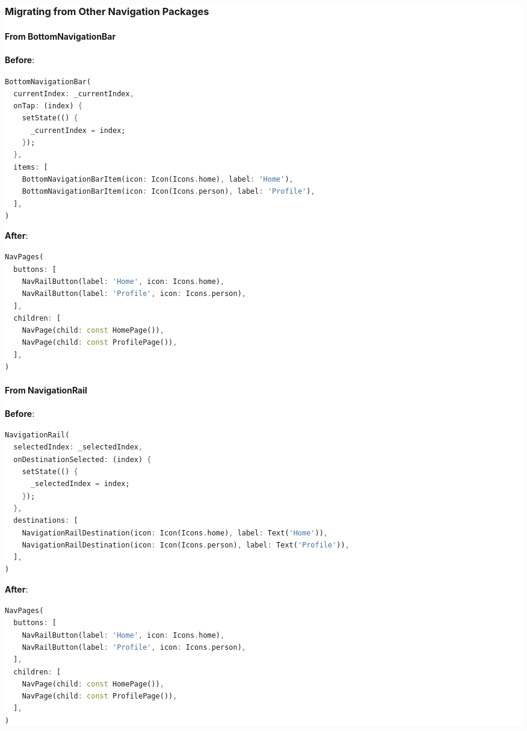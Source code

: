 ### Migrating from Other Navigation Packages

#### From BottomNavigationBar

**Before**:
```dart
BottomNavigationBar(
  currentIndex: _currentIndex,
  onTap: (index) {
    setState(() {
      _currentIndex = index;
    });
  },
  items: [
    BottomNavigationBarItem(icon: Icon(Icons.home), label: 'Home'),
    BottomNavigationBarItem(icon: Icon(Icons.person), label: 'Profile'),
  ],
)
```

**After**:
```dart
NavPages(
  buttons: [
    NavRailButton(label: 'Home', icon: Icons.home),
    NavRailButton(label: 'Profile', icon: Icons.person),
  ],
  children: [
    NavPage(child: const HomePage()),
    NavPage(child: const ProfilePage()),
  ],
)
```

#### From NavigationRail

**Before**:
```dart
NavigationRail(
  selectedIndex: _selectedIndex,
  onDestinationSelected: (index) {
    setState(() {
      _selectedIndex = index;
    });
  },
  destinations: [
    NavigationRailDestination(icon: Icon(Icons.home), label: Text('Home')),
    NavigationRailDestination(icon: Icon(Icons.person), label: Text('Profile')),
  ],
)
```

**After**:
```dart
NavPages(
  buttons: [
    NavRailButton(label: 'Home', icon: Icons.home),
    NavRailButton(label: 'Profile', icon: Icons.person),
  ],
  children: [
    NavPage(child: const HomePage()),
    NavPage(child: const ProfilePage()),
  ],
)
```
